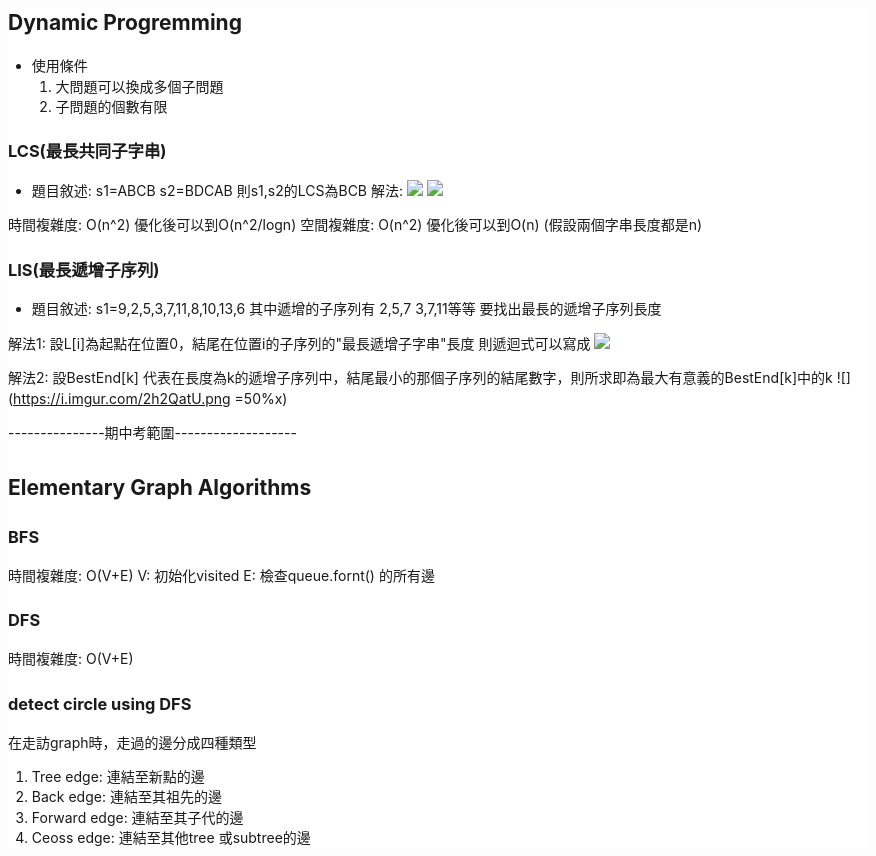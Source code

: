 ## Dynamic Progremming
* 使用條件
    1. 大問題可以換成多個子問題
    2. 子問題的個數有限
### LCS(最長共同子字串)
* 題目敘述:
s1=ABCB
s2=BDCAB
則s1,s2的LCS為BCB
解法:
![](https://i.imgur.com/NE8A6hu.png)
![](https://i.imgur.com/6EjWueI.png)

時間複雜度: O(n^2) 優化後可以到O(n^2/logn)
空間複雜度: O(n^2) 優化後可以到O(n)
(假設兩個字串長度都是n)

### LIS(最長遞增子序列)
* 題目敘述:
s1=9,2,5,3,7,11,8,10,13,6
其中遞增的子序列有
2,5,7
3,7,11等等
要找出最長的遞增子序列長度

解法1:
設L[i]為起點在位置0，結尾在位置i的子序列的"最長遞增子字串"長度
則遞迴式可以寫成
![](https://i.imgur.com/79J3apo.png)

解法2:
設BestEnd[k] 代表在長度為k的遞增子序列中，結尾最小的那個子序列的結尾數字，則所求即為最大有意義的BestEnd[k]中的k
![](https://i.imgur.com/2h2QatU.png =50%x)

---------------期中考範圍-------------------

## Elementary Graph Algorithms
### BFS
時間複雜度: O(V+E)
V: 初始化visited
E: 檢查queue.fornt() 的所有邊

### DFS
時間複雜度: O(V+E)

### detect circle using DFS
在走訪graph時，走過的邊分成四種類型
1. Tree edge: 連結至新點的邊
2. Back edge: 連結至其祖先的邊
3. Forward edge: 連結至其子代的邊
4. Ceoss edge: 連結至其他tree 或subtree的邊
